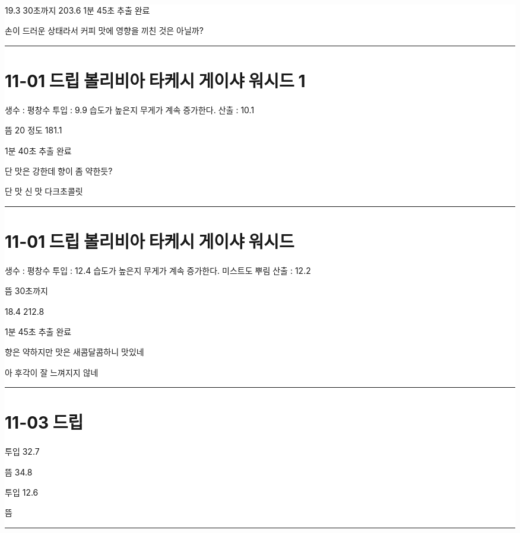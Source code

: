 19.3 30초까지
203.6 
1분 45초 추출 완료

손이 드러운 상태라서 커피 맛에 영향을 끼친 것은 아닐까?

---

# 11-01 드립 볼리비아 타케시 게이샤 워시드 1

생수 : 평창수
투입 : 9.9 습도가 높은지 무게가 계속 증가한다.
산출 : 10.1

뜸 20 정도
181.1

1분 40초 추출 완료

단 맛은 강한데 향이 좀 약한듯?

단 맛 신 맛 다크초콜릿

---

# 11-01 드립 볼리비아 타케시 게이샤 워시드

생수 : 평창수
투입 : 12.4 습도가 높은지 무게가 계속 증가한다. 미스트도 뿌림
산출 : 12.2

뜸 30초까지

18.4
212.8

1분 45초 추출 완료

향은 약하지만 맛은 새콤달콤하니 맛있네

아 후각이 잘 느껴지지 않네

---

# 11-03 드립

투입 32.7

뜸 34.8



투입 12.6

뜸

---
